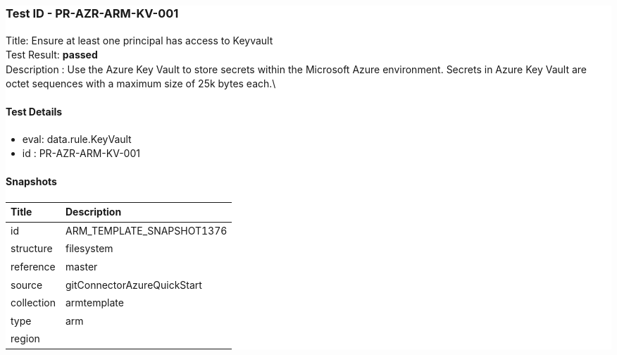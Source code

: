 
### Test ID - PR-AZR-ARM-KV-001
Title: Ensure at least one principal has access to Keyvault\
Test Result: **passed**\
Description : Use the Azure Key Vault to store secrets within the Microsoft Azure environment. Secrets in Azure Key Vault are octet sequences with a maximum size of 25k bytes each.\

#### Test Details
- eval: data.rule.KeyVault
- id : PR-AZR-ARM-KV-001

#### Snapshots
| Title         | Description                                                                                                                                                                                                                                                                                                                                                                                                                                                                                                                                                                                           |
|:--------------|:------------------------------------------------------------------------------------------------------------------------------------------------------------------------------------------------------------------------------------------------------------------------------------------------------------------------------------------------------------------------------------------------------------------------------------------------------------------------------------------------------------------------------------------------------------------------------------------------------|
| id            | ARM_TEMPLATE_SNAPSHOT1376                                                                                                                                                                                                                                                                                                                                                                                                                                                                                                                                                                             |
| structure     | filesystem                                                                                                                                                                                                                                                                                                                                                                                                                                                                                                                                                                                            |
| reference     | master                                                                                                                                                                                                                                                                                                                                                                                                                                                                                                                                                                                                |
| source        | gitConnectorAzureQuickStart                                                                                                                                                                                                                                                                                                                                                                                                                                                                                                                                                                           |
| collection    | armtemplate                                                                                                                                                                                                                                                                                                                                                                                                                                                                                                                                                                                           |
| type          | arm                                                                                                                                                                                                                                                                                                                                                                                                                                                                                                                                                                                                   |
| region        |                                                                                                                                                                                                                                                                                                                                                                                                                                                                                                                                                                                                       |